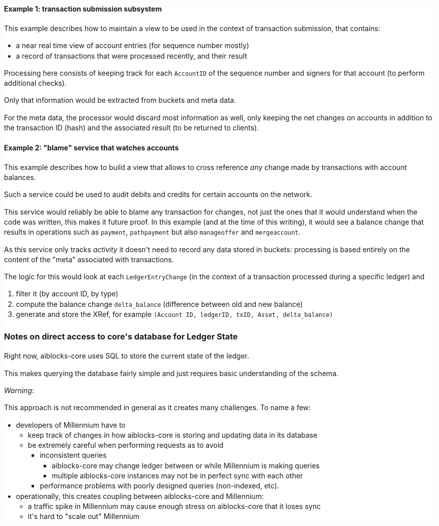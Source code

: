 #### Example 1: transaction submission subsystem

This example describes how to maintain a view to be used in the context of transaction submission, that contains:
* a near real time view of account entries (for sequence number mostly)
* a record of transactions that were processed recently, and their result

Processing here consists of keeping track for each `AccountID` of the sequence number and signers for that account (to perform additional checks).

Only that information would be extracted from buckets and meta data.

For the meta data, the processor would discard most information as well, only keeping the net changes on accounts in addition to the transaction ID (hash) and the associated result (to be returned to clients).

#### Example 2: "blame" service that watches accounts

This example describes how to build a view that allows to cross
reference *any* change made by transactions with account balances.

Such a service could be used to audit debits and credits for certain accounts on the network.

This service would reliably be able to blame any transaction for changes, not just the ones that it would understand when the code was written, this makes it future proof. In this example (and at the time of this writing), it would see a balance change that results in operations such as `payment`, `pathpayment` but also `manageoffer` and `mergeaccount`.

As this service only tracks *activity* it doesn't need to record any data stored in buckets: processing is based entirely on the content of the "meta" associated with transactions.

The logic for this would look at each `LedgerEntryChange` (in the context of a transaction processed during a specific ledger) and
1. filter it (by account ID, by type)
2. compute the balance change `delta_balance` (difference between old and new balance)
3. generate and store the XRef, for example `(Account ID, ledgerID, txID, Asset, delta_balance)`

### Notes on direct access to core's database for Ledger State

Right now, aiblocks-core uses SQL to store the current state of the ledger.

This makes querying the database fairly simple and just requires basic understanding of the schema.

_Warning_:

This approach is not recommended in general as it creates many challenges. To name a few:
* developers of Millennium have to
  *  keep track of changes in how aiblocks-core is storing and updating data in its database
  *  be extremely careful when performing requests as to avoid
     *  inconsistent queries
        *  aiblocks-core may change ledger between or while Millennium is making queries
        *  multiple aiblocks-core instances may not be in perfect sync with each other
     *  performance problems with poorly designed queries (non-indexed, etc).
* operationally, this creates coupling between aiblocks-core and Millennium:
  * a traffic spike in Millennium may cause enough stress on aiblocks-core that it loses sync
  * it's hard to "scale out" Millennium
